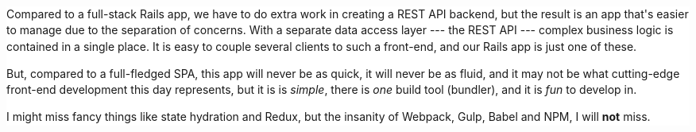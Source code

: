 Compared to a full-stack Rails app, we have to do extra work in creating a REST API backend, but the
result is an app that's easier to manage due to the separation of concerns. With a separate data
access layer --- the REST API --- complex business logic is contained in a single place. It is easy
to couple several clients to such a front-end, and our Rails app is just one of these.

But, compared to a full-fledged SPA, this app will never be as quick, it will never be as fluid, and
it may not be what cutting-edge front-end development this day represents, but it is is *simple*,
there is *one* build tool (bundler), and it is *fun* to develop in. 

I might miss fancy things like state hydration and Redux, but the insanity of Webpack, Gulp, Babel
and NPM, I will **not** miss.
